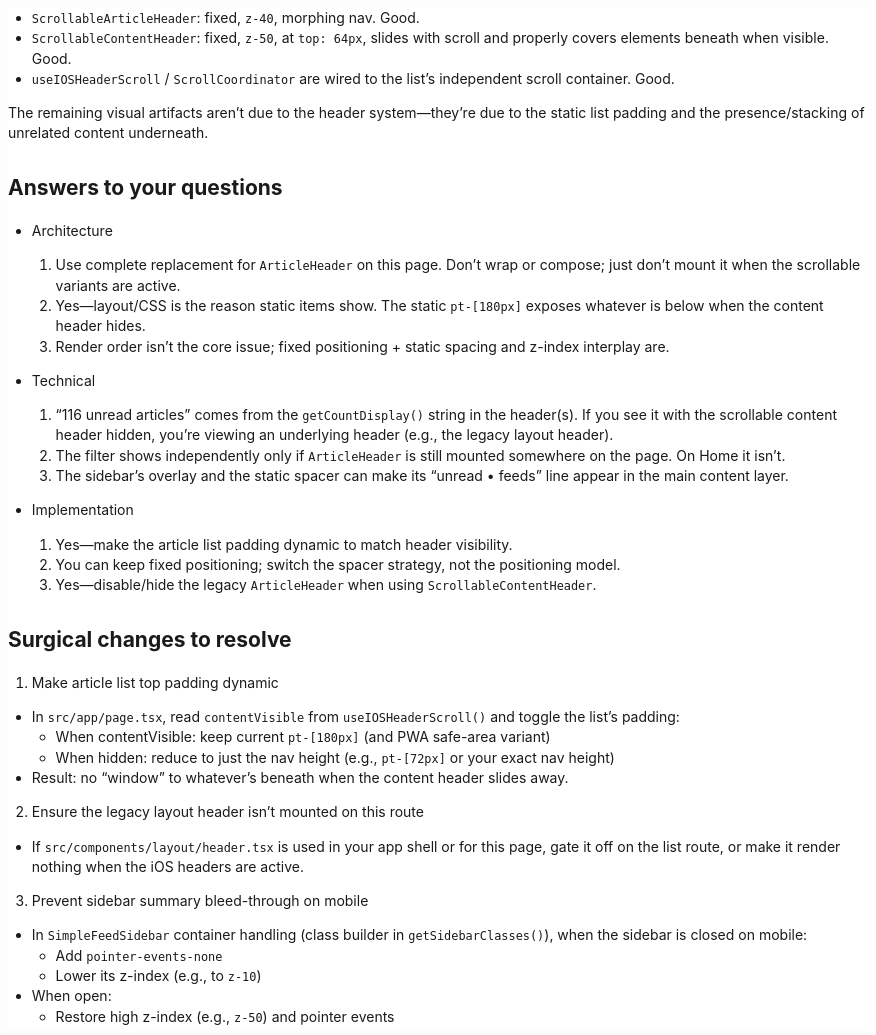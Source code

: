 - `ScrollableArticleHeader`: fixed, `z-40`, morphing nav. Good.
- `ScrollableContentHeader`: fixed, `z-50`, at `top: 64px`, slides with scroll and properly covers elements beneath when visible. Good.
- `useIOSHeaderScroll` / `ScrollCoordinator` are wired to the list’s independent scroll container. Good.

The remaining visual artifacts aren’t due to the header system—they’re due to the static list padding and the presence/stacking of unrelated content underneath.

## Answers to your questions

- Architecture
  1. Use complete replacement for `ArticleHeader` on this page. Don’t wrap or compose; just don’t mount it when the scrollable variants are active.
  2. Yes—layout/CSS is the reason static items show. The static `pt-[180px]` exposes whatever is below when the content header hides.
  3. Render order isn’t the core issue; fixed positioning + static spacing and z-index interplay are.

- Technical
  1. “116 unread articles” comes from the `getCountDisplay()` string in the header(s). If you see it with the scrollable content header hidden, you’re viewing an underlying header (e.g., the legacy layout header).
  2. The filter shows independently only if `ArticleHeader` is still mounted somewhere on the page. On Home it isn’t.
  3. The sidebar’s overlay and the static spacer can make its “unread • feeds” line appear in the main content layer.

- Implementation
  1. Yes—make the article list padding dynamic to match header visibility.
  2. You can keep fixed positioning; switch the spacer strategy, not the positioning model.
  3. Yes—disable/hide the legacy `ArticleHeader` when using `ScrollableContentHeader`.

## Surgical changes to resolve

1. Make article list top padding dynamic

- In `src/app/page.tsx`, read `contentVisible` from `useIOSHeaderScroll()` and toggle the list’s padding:
  - When contentVisible: keep current `pt-[180px]` (and PWA safe-area variant)
  - When hidden: reduce to just the nav height (e.g., `pt-[72px]` or your exact nav height)
- Result: no “window” to whatever’s beneath when the content header slides away.

2. Ensure the legacy layout header isn’t mounted on this route

- If `src/components/layout/header.tsx` is used in your app shell or for this page, gate it off on the list route, or make it render nothing when the iOS headers are active.

3. Prevent sidebar summary bleed-through on mobile

- In `SimpleFeedSidebar` container handling (class builder in `getSidebarClasses()`), when the sidebar is closed on mobile:
  - Add `pointer-events-none`
  - Lower its z-index (e.g., to `z-10`)
- When open:
  - Restore high z-index (e.g., `z-50`) and pointer events
